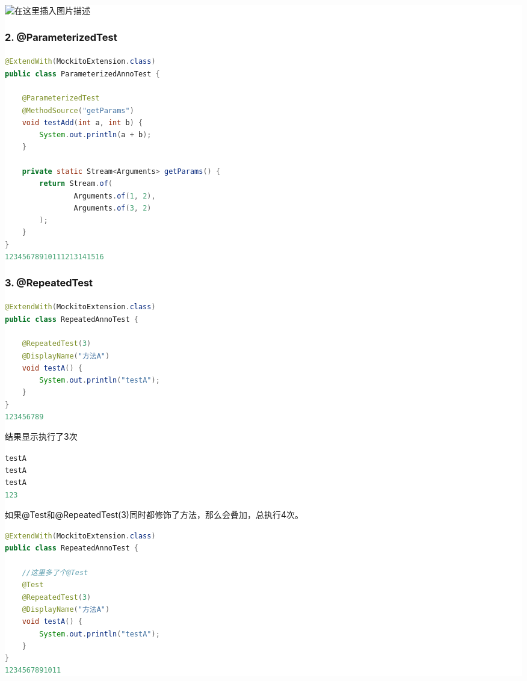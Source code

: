 ![在这里插入图片描述](./assets/watermark,type_d3F5LXplbmhlaQ,shadow_50,text_Q1NETiBA5LqaIOeRnw==,size_20,color_FFFFFF,t_70,g_se,x_16#pic_center.png)

### 2. @ParameterizedTest

```java
@ExtendWith(MockitoExtension.class)
public class ParameterizedAnnoTest {

    @ParameterizedTest
    @MethodSource("getParams")
    void testAdd(int a, int b) {
        System.out.println(a + b);
    }

    private static Stream<Arguments> getParams() {
        return Stream.of(
                Arguments.of(1, 2),
                Arguments.of(3, 2)
        );
    }
}
12345678910111213141516
```

### 3. @RepeatedTest

```java
@ExtendWith(MockitoExtension.class)
public class RepeatedAnnoTest {
    
    @RepeatedTest(3)
    @DisplayName("方法A")
    void testA() {
        System.out.println("testA");
    }
}
123456789
```

结果显示执行了3次

```java
testA
testA
testA
123
```

如果@Test和@RepeatedTest(3)同时都修饰了方法，那么会叠加，总执行4次。

```java
@ExtendWith(MockitoExtension.class)
public class RepeatedAnnoTest {
	
	//这里多了个@Test
    @Test
    @RepeatedTest(3)
    @DisplayName("方法A")
    void testA() {
        System.out.println("testA");
    }
}
1234567891011
```

